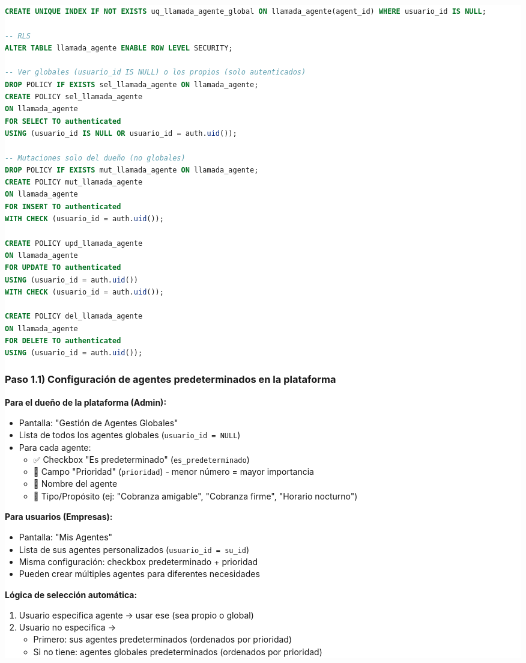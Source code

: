 ```sql
CREATE UNIQUE INDEX IF NOT EXISTS uq_llamada_agente_global ON llamada_agente(agent_id) WHERE usuario_id IS NULL;

-- RLS
ALTER TABLE llamada_agente ENABLE ROW LEVEL SECURITY;

-- Ver globales (usuario_id IS NULL) o los propios (solo autenticados)
DROP POLICY IF EXISTS sel_llamada_agente ON llamada_agente;
CREATE POLICY sel_llamada_agente
ON llamada_agente
FOR SELECT TO authenticated
USING (usuario_id IS NULL OR usuario_id = auth.uid());

-- Mutaciones solo del dueño (no globales)
DROP POLICY IF EXISTS mut_llamada_agente ON llamada_agente;
CREATE POLICY mut_llamada_agente
ON llamada_agente
FOR INSERT TO authenticated
WITH CHECK (usuario_id = auth.uid());

CREATE POLICY upd_llamada_agente
ON llamada_agente
FOR UPDATE TO authenticated
USING (usuario_id = auth.uid())
WITH CHECK (usuario_id = auth.uid());

CREATE POLICY del_llamada_agente
ON llamada_agente
FOR DELETE TO authenticated
USING (usuario_id = auth.uid());
```

### Paso 1.1) Configuración de agentes predeterminados en la plataforma

**Para el dueño de la plataforma (Admin):**
- Pantalla: "Gestión de Agentes Globales"
- Lista de todos los agentes globales (`usuario_id = NULL`)
- Para cada agente:
  - ✅ Checkbox "Es predeterminado" (`es_predeterminado`)
  - 🔢 Campo "Prioridad" (`prioridad`) - menor número = mayor importancia
  - 📝 Nombre del agente
  - 🎯 Tipo/Propósito (ej: "Cobranza amigable", "Cobranza firme", "Horario nocturno")

**Para usuarios (Empresas):**
- Pantalla: "Mis Agentes"
- Lista de sus agentes personalizados (`usuario_id = su_id`)
- Misma configuración: checkbox predeterminado + prioridad
- Pueden crear múltiples agentes para diferentes necesidades

**Lógica de selección automática:**
1. Usuario especifica agente → usar ese (sea propio o global)
2. Usuario no especifica →
   - Primero: sus agentes predeterminados (ordenados por prioridad)
   - Si no tiene: agentes globales predeterminados (ordenados por prioridad)
